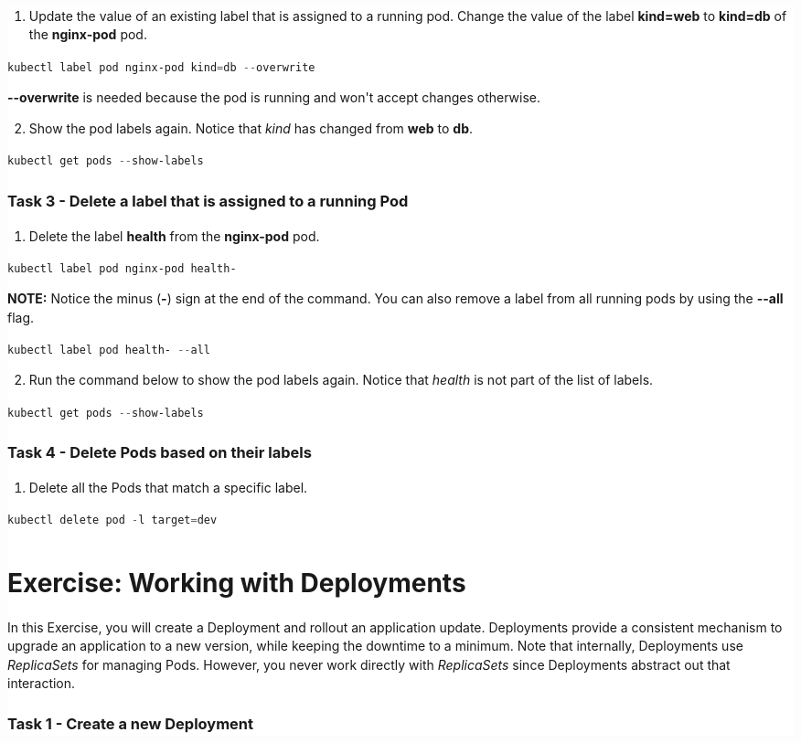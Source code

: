1. Update the value of an existing label that is assigned to a running pod. Change the value of the label **kind=web** to **kind=db** of the **nginx-pod** pod. 

```PowerShell
kubectl label pod nginx-pod kind=db --overwrite
```

**--overwrite** is needed because the pod is running and won't accept changes otherwise. 

2. Show the pod labels again.  Notice that *kind* has changed from **web** to **db**.  

```PowerShell
kubectl get pods --show-labels
```



### Task 3 - Delete a label that is assigned to a running Pod

1. Delete the label **health** from the  **nginx-pod** pod.

```PowerShell
kubectl label pod nginx-pod health-
```

**NOTE:** Notice the minus (**-**) sign at the end of the command. You can also remove a label from all running pods by using the **--all** flag.  

```PowerShell
kubectl label pod health- --all
```

2. Run the command below to show the pod labels again. Notice that *health* is not part of the list of labels.

```PowerShell
kubectl get pods --show-labels
```



### Task 4 - Delete Pods based on their labels

1. Delete all the Pods that match a specific label. 

```PowerShell
kubectl delete pod -l target=dev 
```


# Exercise: Working with Deployments

In this Exercise, you will create a Deployment and rollout an application update.  Deployments provide a consistent mechanism to upgrade an application to a new version, while keeping the downtime to a minimum.  Note that internally, Deployments use *ReplicaSets* for managing Pods.  However, you never work directly with *ReplicaSets* since Deployments abstract out that interaction.  



### Task 1 - Create a new Deployment 

